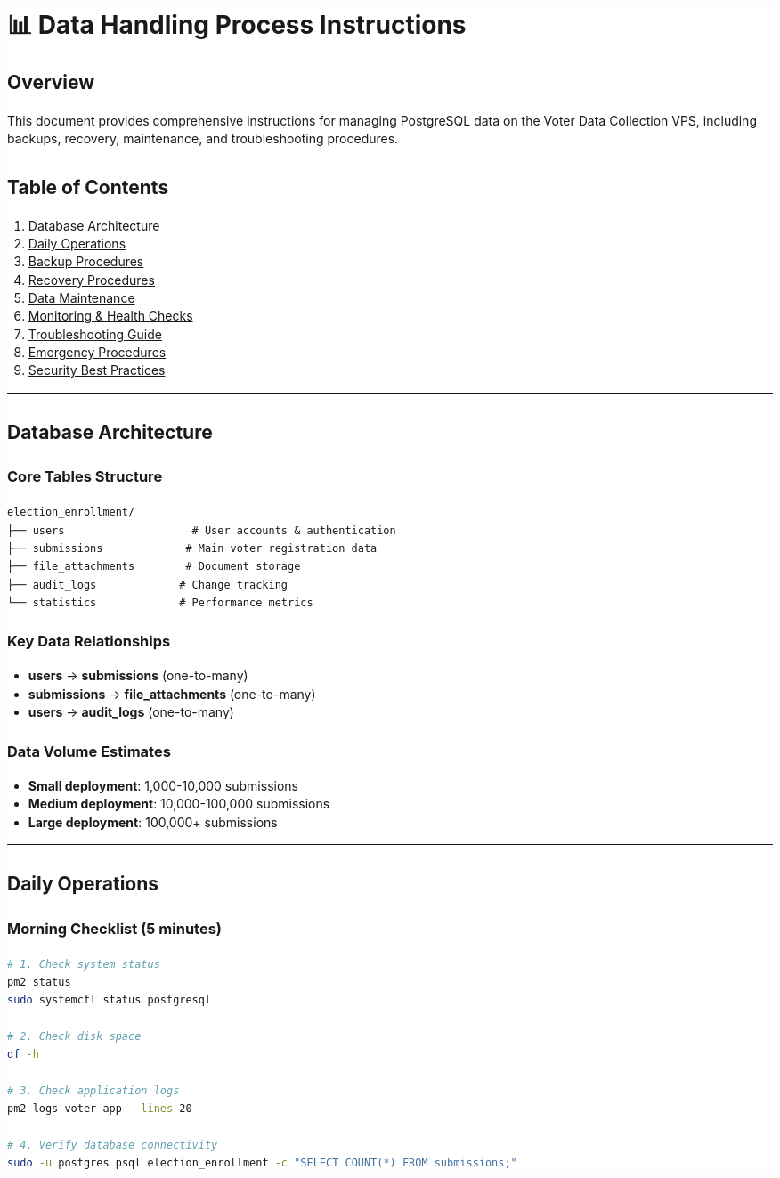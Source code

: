 # 📊 Data Handling Process Instructions

## Overview
This document provides comprehensive instructions for managing PostgreSQL data on the Voter Data Collection VPS, including backups, recovery, maintenance, and troubleshooting procedures.

## Table of Contents
1. [Database Architecture](#database-architecture)
2. [Daily Operations](#daily-operations)
3. [Backup Procedures](#backup-procedures)
4. [Recovery Procedures](#recovery-procedures)
5. [Data Maintenance](#data-maintenance)
6. [Monitoring & Health Checks](#monitoring--health-checks)
7. [Troubleshooting Guide](#troubleshooting-guide)
8. [Emergency Procedures](#emergency-procedures)
9. [Security Best Practices](#security-best-practices)

---

## Database Architecture

### Core Tables Structure
```
election_enrollment/
├── users                    # User accounts & authentication
├── submissions             # Main voter registration data
├── file_attachments        # Document storage
├── audit_logs             # Change tracking
└── statistics             # Performance metrics
```

### Key Data Relationships
- **users** → **submissions** (one-to-many)
- **submissions** → **file_attachments** (one-to-many)
- **users** → **audit_logs** (one-to-many)

### Data Volume Estimates
- **Small deployment**: 1,000-10,000 submissions
- **Medium deployment**: 10,000-100,000 submissions
- **Large deployment**: 100,000+ submissions

---

## Daily Operations

### Morning Checklist (5 minutes)
```bash
# 1. Check system status
pm2 status
sudo systemctl status postgresql

# 2. Check disk space
df -h

# 3. Check application logs
pm2 logs voter-app --lines 20

# 4. Verify database connectivity
sudo -u postgres psql election_enrollment -c "SELECT COUNT(*) FROM submissions;"
```